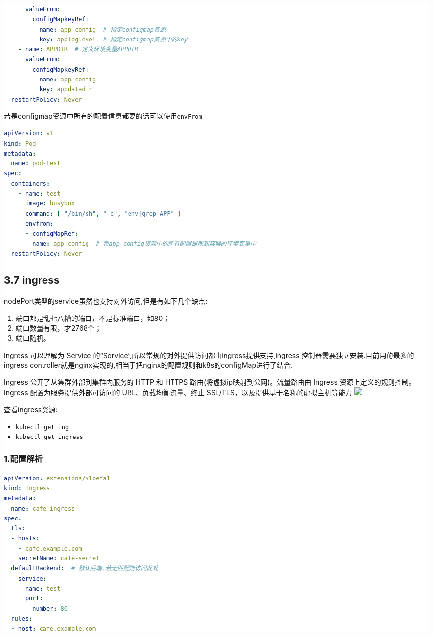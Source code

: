 ```yml
      valueFrom: 
        configMapkeyRef:
          name: app-config  # 指定configmap资源
          key: apploglevel  # 指定configmap资源中的key
    - name: APPDIR  # 定义环境变量APPDIR
      valueFrom:
        configMapkeyRef:
          name: app-config
          key: appdatadir
  restartPolicy: Never
```
若是configmap资源中所有的配置信息都要的话可以使用`envFrom`
```yml
apiVersion: v1
kind: Pod
metadata:
  name: pod-test
spec:
  containers:
    - name: test
      image: busybox
      command: [ "/bin/sh", "-c", "env|grep APP" ]
      envfrom:
      - configMapRef:
        name: app-config  # 将app-config资源中的所有配置提取到容器的环境变量中
  restartPolicy: Never
```

## 3.7 ingress
nodePort类型的service虽然也支持对外访问,但是有如下几个缺点:
1. 端口都是乱七八糟的端口，不是标准端口，如80；
2. 端口数量有限，才2768个；
3. 端口随机。

Ingress 可以理解为 Service 的“Service”,所以常规的对外提供访问都由ingress提供支持,ingress 控制器需要独立安装.目前用的最多的ingress controller就是nginx实现的,相当于把nginx的配置规则和k8s的configMap进行了结合.

Ingress 公开了从集群外部到集群内服务的 HTTP 和 HTTPS 路由(将虚拟ip映射到公网)。流量路由由 Ingress 资源上定义的规则控制。Ingress 配置为服务提供外部可访问的 URL、负载均衡流量、终止 SSL/TLS，以及提供基于名称的虚拟主机等能力
![](./images/ingress.png)

查看ingress资源:
- `kubectl get ing`
- `kubectl get ingress`


### 1.配置解析
```yml
apiVersion: extensions/v1beta1
kind: Ingress
metadata:
  name: cafe-ingress
spec:
  tls:
  - hosts:
    - cafe.example.com
    secretName: cafe-secret
  defaultBackend:  # 默认后端,若无匹配则访问此处
    service:
      name: test
      port:
        number: 80
  rules:
  - host: cafe.example.com
```